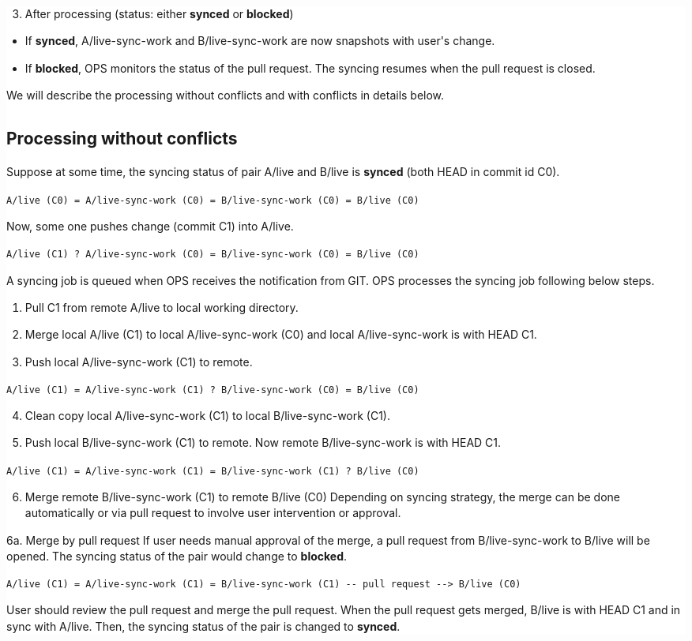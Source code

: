 3. After processing (status: either **synced** or **blocked**)
  - If **synced**, A/live-sync-work and B/live-sync-work are now snapshots with user's change.

  - If **blocked**, OPS monitors the status of the pull request. The syncing resumes when the pull request is closed.

We will describe the processing without conflicts and with conflicts in details below.

## Processing without conflicts
Suppose at some time, the syncing status of pair A/live and B/live is **synced** (both HEAD in commit id C0).

  ~~~
  A/live (C0) = A/live-sync-work (C0) = B/live-sync-work (C0) = B/live (C0)
  ~~~

Now, some one pushes change (commit C1) into A/live.

  ~~~
  A/live (C1) ? A/live-sync-work (C0) = B/live-sync-work (C0) = B/live (C0)
  ~~~

A syncing job is queued when OPS receives the notification from GIT. OPS processes the syncing job following below steps.

1. <a name="Step1"></a>Pull C1 from remote A/live to local working directory.

2. <a name="Step2"></a>Merge local A/live (C1) to local A/live-sync-work (C0) and local A/live-sync-work is with HEAD C1.

3. <a name="Step3"></a>Push local A/live-sync-work (C1) to remote.

  ~~~
  A/live (C1) = A/live-sync-work (C1) ? B/live-sync-work (C0) = B/live (C0)
  ~~~

4. <a name="Step4"></a>Clean copy local A/live-sync-work (C1) to local B/live-sync-work (C1).

5. <a name="Step5"></a>Push local B/live-sync-work (C1) to remote. Now remote B/live-sync-work is with HEAD C1.

  ~~~
  A/live (C1) = A/live-sync-work (C1) = B/live-sync-work (C1) ? B/live (C0)
  ~~~

6. <a name="Step6"></a>Merge remote B/live-sync-work (C1) to remote B/live (C0)
  Depending on syncing strategy, the merge can be done automatically or via pull request to involve user intervention or approval.

  6a. Merge by pull request
  If user needs manual approval of the merge, a pull request from B/live-sync-work to B/live will be opened. The syncing status of the pair would change to **blocked**.
  
  ~~~
  A/live (C1) = A/live-sync-work (C1) = B/live-sync-work (C1) -- pull request --> B/live (C0)
  ~~~
  
  User should review the pull request and merge the pull request. When the pull request gets merged, B/live is with HEAD C1 and in sync with A/live. Then, the syncing status of the pair is changed to **synced**.

